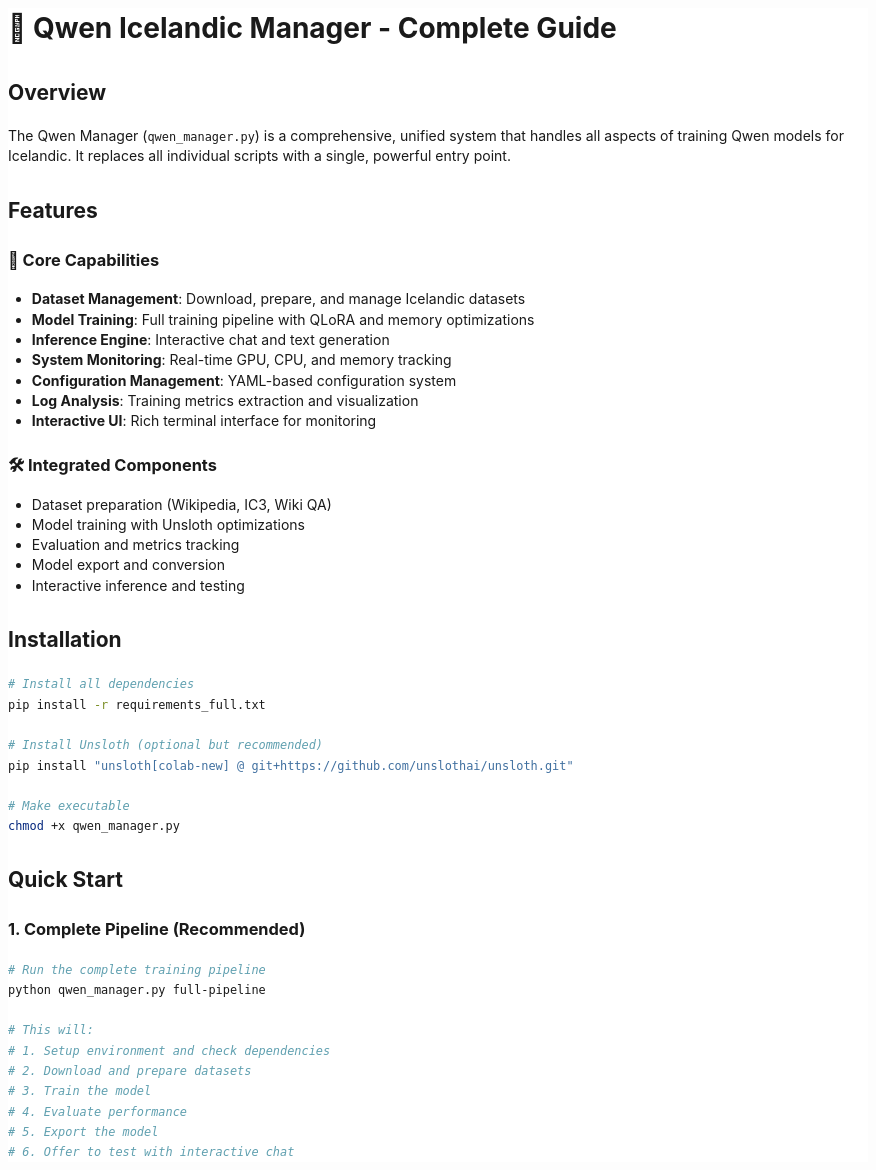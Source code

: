 # 🚀 Qwen Icelandic Manager - Complete Guide

## Overview

The Qwen Manager (`qwen_manager.py`) is a comprehensive, unified system that handles all aspects of training Qwen models for Icelandic. It replaces all individual scripts with a single, powerful entry point.

## Features

### 🎯 Core Capabilities
- **Dataset Management**: Download, prepare, and manage Icelandic datasets
- **Model Training**: Full training pipeline with QLoRA and memory optimizations
- **Inference Engine**: Interactive chat and text generation
- **System Monitoring**: Real-time GPU, CPU, and memory tracking
- **Configuration Management**: YAML-based configuration system
- **Log Analysis**: Training metrics extraction and visualization
- **Interactive UI**: Rich terminal interface for monitoring

### 🛠️ Integrated Components
- Dataset preparation (Wikipedia, IC3, Wiki QA)
- Model training with Unsloth optimizations
- Evaluation and metrics tracking
- Model export and conversion
- Interactive inference and testing

## Installation

```bash
# Install all dependencies
pip install -r requirements_full.txt

# Install Unsloth (optional but recommended)
pip install "unsloth[colab-new] @ git+https://github.com/unslothai/unsloth.git"

# Make executable
chmod +x qwen_manager.py
```

## Quick Start

### 1. Complete Pipeline (Recommended)
```bash
# Run the complete training pipeline
python qwen_manager.py full-pipeline

# This will:
# 1. Setup environment and check dependencies
# 2. Download and prepare datasets
# 3. Train the model
# 4. Evaluate performance
# 5. Export the model
# 6. Offer to test with interactive chat
```
